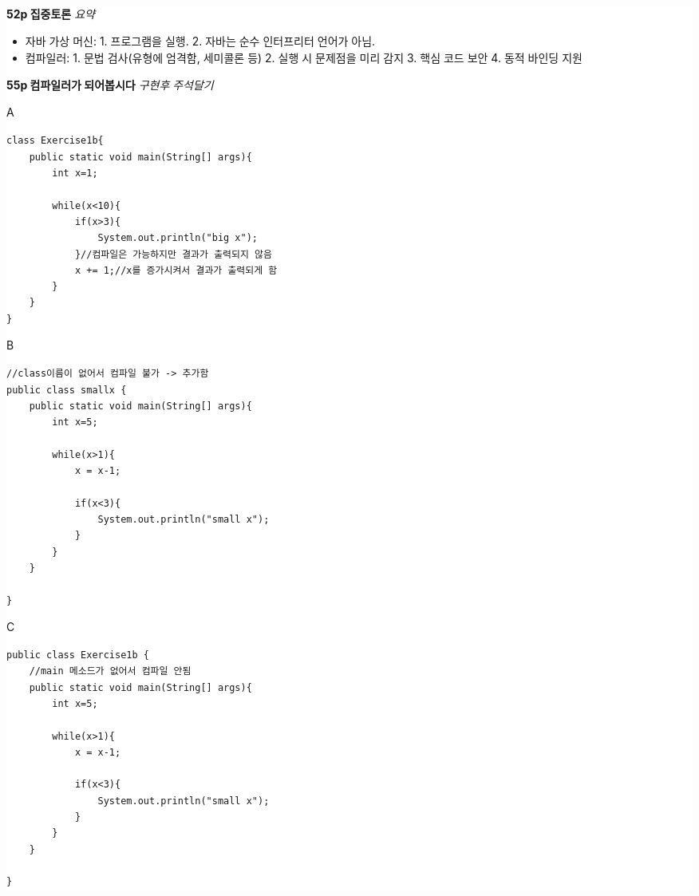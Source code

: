 **52p 집중토론** _요약_

  * 자바 가상 머신: 1. 프로그램을 실행. 2. 자바는 순수 인터프리터 언어가 아님.
  * 컴파일러: 1. 문법 검사(유형에 엄격함, 세미콜론 등) 2. 실행 시 문제점을 미리 감지 3. 핵심 코드 보안 4. 동적 바인딩 지원

**55p 컴파일러가 되어봅시다** _구현후 주석달기_


A
```
class Exercise1b{
	public static void main(String[] args){
		int x=1;
	
		while(x<10){
			if(x>3){
				System.out.println("big x");
			}//컴파일은 가능하지만 결과가 출력되지 않음
			x += 1;//x를 증가시켜서 결과가 출력되게 함
		}	
	}
}
```
B
```
//class이름이 없어서 컴파일 불가 -> 추가함
public class smallx {
	public static void main(String[] args){
		int x=5;
		
		while(x>1){
			x = x-1;
			
			if(x<3){
				System.out.println("small x");
			}
		}
	}

}
```
C
```
public class Exercise1b {
	//main 메소드가 없어서 컴파일 안됨
	public static void main(String[] args){
		int x=5;
		
		while(x>1){
			x = x-1;
			
			if(x<3){
				System.out.println("small x");
			}
		}
	}

}

```
